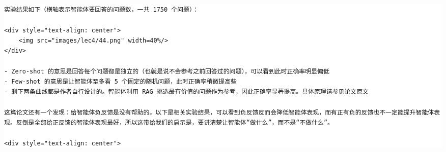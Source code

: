     实验结果如下（横轴表示智能体要回答的问题数，一共 1750 个问题）：

    <div style="text-align: center">
        <img src="images/lec4/44.png" width=40%/>
    </div>

    - Zero-shot 的意思是回答每个问题都是独立的（也就是说不会参考之前回答过的问题），可以看到此时正确率明显偏低
    - Few-shot 的意思是让智能体至多看 5 个固定的随机问题，此时正确率稍微提高些
    - 剩下两条曲线都是作者自行设计的。智能体利用 RAG 挑选最有价值的问题作为参考，因此正确率显著提高。具体原理请参见论文原文

    这篇论文还有一个发现：给智能体负反馈是没有帮助的。以下是相关实验结果，可以看到负反馈反而会降低智能体表现，而有正有负的反馈也不一定能提升智能体表现。反倒是全部给正反馈的智能体表现最好，所以这带给我们的启示是，要讲清楚让智能体“做什么”，而不是“不做什么”。

    <div style="text-align: center">